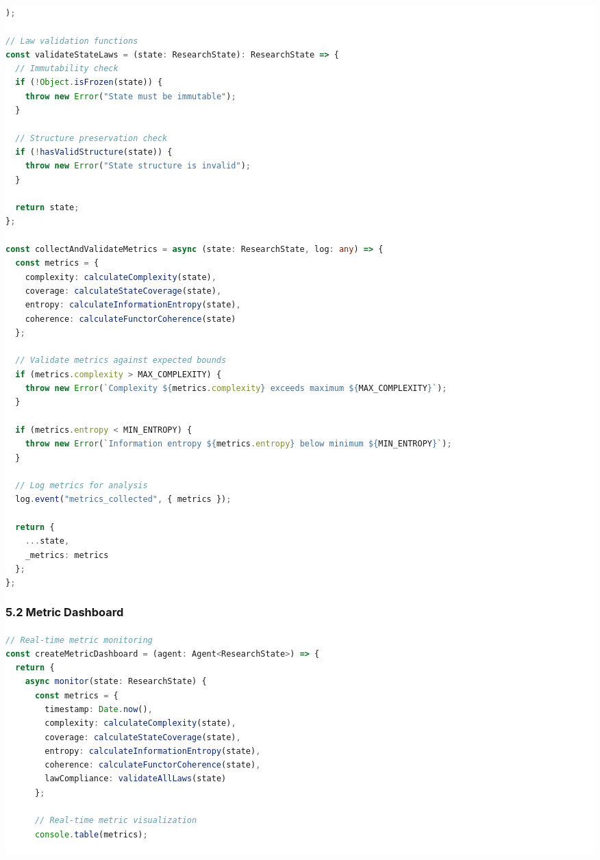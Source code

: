 ```typescript
);

// Law validation functions
const validateStateLaws = (state: ResearchState): ResearchState => {
  // Immutability check
  if (!Object.isFrozen(state)) {
    throw new Error("State must be immutable");
  }
  
  // Structure preservation check
  if (!hasValidStructure(state)) {
    throw new Error("State structure is invalid");
  }
  
  return state;
};

const collectAndValidateMetrics = async (state: ResearchState, log: any) => {
  const metrics = {
    complexity: calculateComplexity(state),
    coverage: calculateStateCoverage(state),
    entropy: calculateInformationEntropy(state),
    coherence: calculateFunctorCoherence(state)
  };
  
  // Validate metrics against expected bounds
  if (metrics.complexity > MAX_COMPLEXITY) {
    throw new Error(`Complexity ${metrics.complexity} exceeds maximum ${MAX_COMPLEXITY}`);
  }
  
  if (metrics.entropy < MIN_ENTROPY) {
    throw new Error(`Information entropy ${metrics.entropy} below minimum ${MIN_ENTROPY}`);
  }
  
  // Log metrics for analysis
  log.event("metrics_collected", { metrics });
  
  return {
    ...state,
    _metrics: metrics
  };
};
```

### 5.2 Metric Dashboard

```typescript
// Real-time metric monitoring
const createMetricDashboard = (agent: Agent<ResearchState>) => {
  return {
    async monitor(state: ResearchState) {
      const metrics = {
        timestamp: Date.now(),
        complexity: calculateComplexity(state),
        coverage: calculateStateCoverage(state),
        entropy: calculateInformationEntropy(state),
        coherence: calculateFunctorCoherence(state),
        lawCompliance: validateAllLaws(state)
      };
      
      // Real-time metric visualization
      console.table(metrics);
      
```